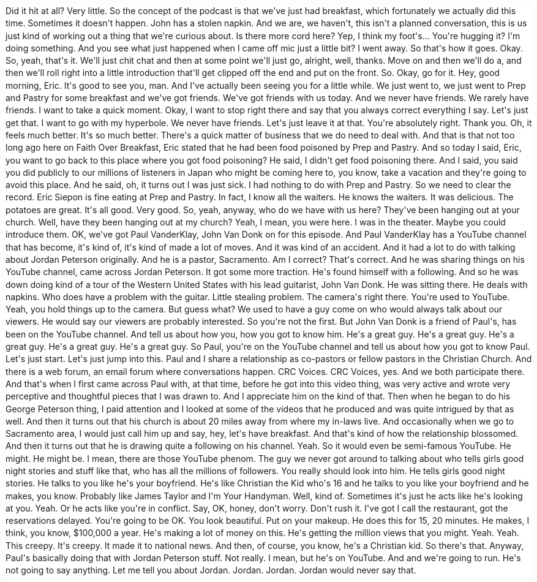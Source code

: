  Did it hit at all? Very little. So the concept of the podcast is that we've just had breakfast, which fortunately we actually did this time. Sometimes it doesn't happen. John has a stolen napkin. And we are, we haven't, this isn't a planned conversation, this is us just kind of working out a thing that we're curious about. Is there more cord here? Yep, I think my foot's... You're hugging it? I'm doing something. And you see what just happened when I came off mic just a little bit? I went away. So that's how it goes. Okay. So, yeah, that's it. We'll just chit chat and then at some point we'll just go, alright, well, thanks. Move on and then we'll do a, and then we'll roll right into a little introduction that'll get clipped off the end and put on the front. So. Okay, go for it. Hey, good morning, Eric. It's good to see you, man. And I've actually been seeing you for a little while. We just went to, we just went to Prep and Pastry for some breakfast and we've got friends. We've got friends with us today. And we never have friends. We rarely have friends. I want to take a quick moment. Okay, I want to stop right there and say that you always correct everything I say. Let's just get that. I want to go with my hyperbole. We never have friends. Let's just leave it at that. You're absolutely right. Thank you. Oh, it feels much better. It's so much better. There's a quick matter of business that we do need to deal with. And that is that not too long ago here on Faith Over Breakfast, Eric stated that he had been food poisoned by Prep and Pastry. And so today I said, Eric, you want to go back to this place where you got food poisoning? He said, I didn't get food poisoning there. And I said, you said you did publicly to our millions of listeners in Japan who might be coming here to, you know, take a vacation and they're going to avoid this place. And he said, oh, it turns out I was just sick. I had nothing to do with Prep and Pastry. So we need to clear the record. Eric Siepon is fine eating at Prep and Pastry. In fact, I know all the waiters. He knows the waiters. It was delicious. The potatoes are great. It's all good. Very good. So, yeah, anyway, who do we have with us here? They've been hanging out at your church. Well, have they been hanging out at my church? Yeah, I mean, you were here. I was in the theater. Maybe you could introduce them. OK, we've got Paul VanderKlay, John Van Donk on for this episode. And Paul VanderKlay has a YouTube channel that has become, it's kind of, it's kind of made a lot of moves. And it was kind of an accident. And it had a lot to do with talking about Jordan Peterson originally. And he is a pastor, Sacramento. Am I correct? That's correct. And he was sharing things on his YouTube channel, came across Jordan Peterson. It got some more traction. He's found himself with a following. And so he was down doing kind of a tour of the Western United States with his lead guitarist, John Van Donk. He was sitting there. He deals with napkins. Who does have a problem with the guitar. Little stealing problem. The camera's right there. You're used to YouTube. Yeah, you hold things up to the camera. But guess what? We used to have a guy come on who would always talk about our viewers. He would say our viewers are probably interested. So you're not the first. But John Van Donk is a friend of Paul's, has been on the YouTube channel. And tell us about how you, how you got to know him. He's a great guy. He's a great guy. He's a great guy. He's a great guy. He's a great guy. So Paul, you're on the YouTube channel and tell us about how you got to know Paul. Let's just start. Let's just jump into this. Paul and I share a relationship as co-pastors or fellow pastors in the Christian Church. And there is a web forum, an email forum where conversations happen. CRC Voices. CRC Voices, yes. And we both participate there. And that's when I first came across Paul with, at that time, before he got into this video thing, was very active and wrote very perceptive and thoughtful pieces that I was drawn to. And I appreciate him on the kind of that. Then when he began to do his George Peterson thing, I paid attention and I looked at some of the videos that he produced and was quite intrigued by that as well. And then it turns out that his church is about 20 miles away from where my in-laws live. And occasionally when we go to Sacramento area, I would just call him up and say, hey, let's have breakfast. And that's kind of how the relationship blossomed. And then it turns out that he is drawing quite a following on his channel. Yeah. So it would even be semi-famous YouTube. He might. He might be. I mean, there are those YouTube phenom. The guy we never got around to talking about who tells girls good night stories and stuff like that, who has all the millions of followers. You really should look into him. He tells girls good night stories. He talks to you like he's your boyfriend. He's like Christian the Kid who's 16 and he talks to you like your boyfriend and he makes, you know. Probably like James Taylor and I'm Your Handyman. Well, kind of. Sometimes it's just he acts like he's looking at you. Yeah. Or he acts like you're in conflict. Say, OK, honey, don't worry. Don't rush it. I've got I call the restaurant, got the reservations delayed. You're going to be OK. You look beautiful. Put on your makeup. He does this for 15, 20 minutes. He makes, I think, you know, $100,000 a year. He's making a lot of money on this. He's getting the million views that you might. Yeah. Yeah. This creepy. It's creepy. It made it to national news. And then, of course, you know, he's a Christian kid. So there's that. Anyway, Paul's basically doing that with Jordan Peterson stuff. Not really. I mean, but he's on YouTube. And and we're going to run. He's not going to say anything. Let me tell you about Jordan. Jordan. Jordan. Jordan would never say that.